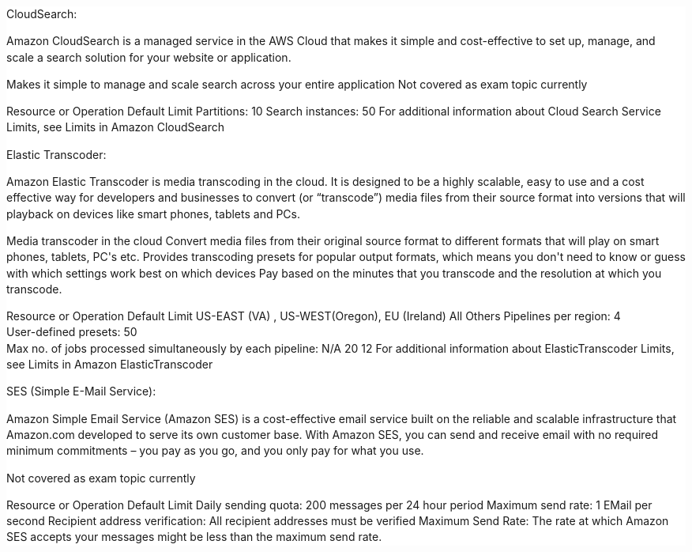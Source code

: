 

CloudSearch:

Amazon CloudSearch is a managed service in the AWS Cloud that makes it simple and cost-effective to set up, manage, and scale a search solution for your website or application.


Makes it simple to manage and scale search across your entire application
Not covered as exam topic currently


Resource or Operation	Default Limit
Partitions:	10
Search instances:	50
For additional information about Cloud Search Service Limits, see Limits in Amazon CloudSearch



Elastic Transcoder:

Amazon Elastic Transcoder is media transcoding in the cloud. It is designed to be a highly scalable, easy to use and a cost effective way for developers and businesses to convert (or “transcode”) media files from their source format into versions that will playback on devices like smart phones, tablets and PCs.


Media transcoder in the cloud
Convert media files from their original source format to different formats that will play on smart phones, tablets, PC's etc.
Provides transcoding presets for popular output formats, which means you don't need to know or guess with which settings work best on which devices
Pay based on the minutes that you transcode and the resolution at which you transcode.


Resource or Operation	Default Limit	US-EAST (VA) , US-WEST(Oregon), EU (Ireland)	All Others
Pipelines per region:	4		
User-defined presets:	50		
Max no. of jobs processed simultaneously by each pipeline:	N/A	20	12
For additional information about ElasticTranscoder Limits, see Limits in Amazon ElasticTranscoder



SES (Simple E-Mail Service):

Amazon Simple Email Service (Amazon SES) is a cost-effective email service built on the reliable and scalable infrastructure that Amazon.com developed to serve its own customer base. With Amazon SES, you can send and receive email with no required minimum commitments – you pay as you go, and you only pay for what you use.


Not covered as exam topic currently


Resource or Operation	Default Limit
Daily sending quota:	200 messages per 24 hour period
Maximum send rate:	1 EMail per second
Recipient address verification:	All recipient addresses must be verified
    Maximum Send Rate:
The rate at which Amazon SES accepts your messages might be less than the maximum send rate.

